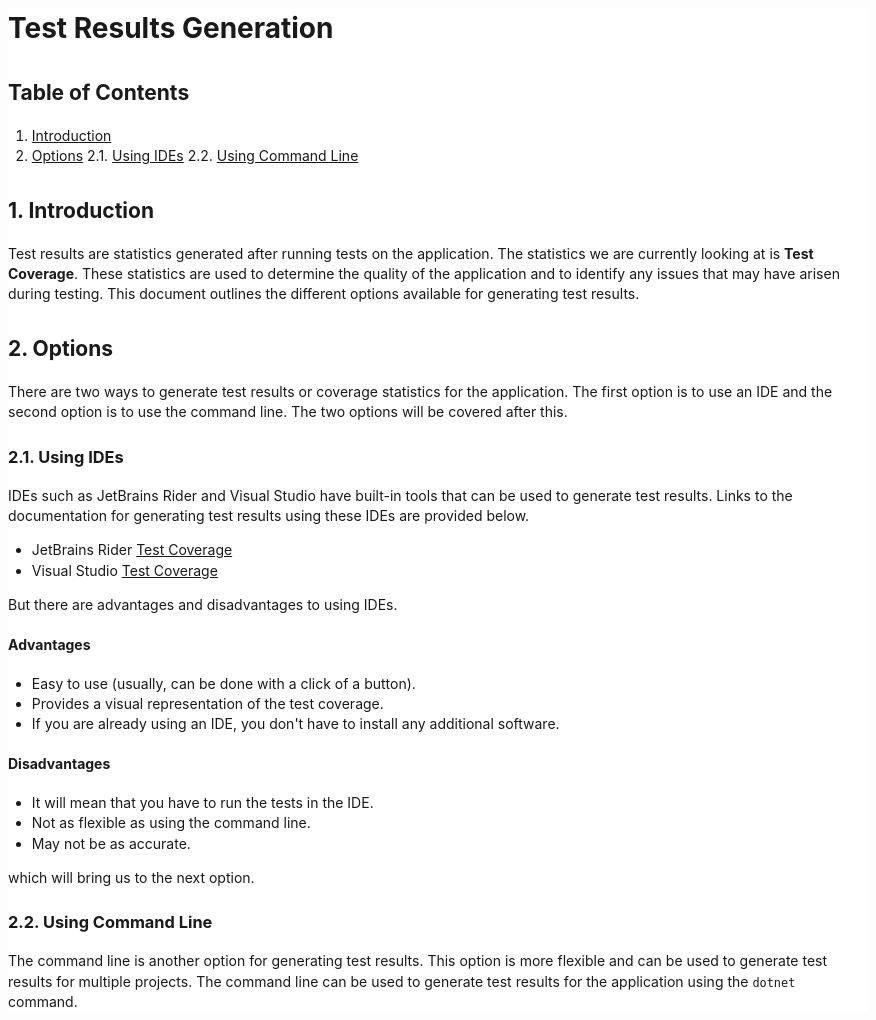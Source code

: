 # Test Results Generation

## Table of Contents

1. [Introduction](#introduction)
2. [Options](#options)
   2.1. [Using IDEs](#using-ides)
   2.2. [Using Command Line](#using-command-line)

## 1. Introduction

Test results are statistics generated after running tests on the application. The statistics we are currently looking at is <b>Test Coverage</b>. These statistics are used to determine the quality of the application and to identify any issues that may have arisen during testing. This document outlines the different options available for generating test results.

## 2. Options

There are two ways to generate test results or coverage statistics for the application. The first option is to use an IDE and the second option is to use the command line. The two options will be covered after this.

### 2.1. Using IDEs

IDEs such as JetBrains Rider and Visual Studio have built-in tools that can be used to generate test results. Links to the documentation for generating test results using these IDEs are provided below.

- JetBrains Rider [Test Coverage](https://www.jetbrains.com/help/rider/Unit_Tests_Coverage_window.html)
- Visual Studio [Test Coverage](https://learn.microsoft.com/en-us/visualstudio/test/using-code-coverage-to-determine-how-much-code-is-being-tested?view=vs-2022&tabs=csharp)

But there are advantages and disadvantages to using IDEs.

#### Advantages

- Easy to use (usually, can be done with a click of a button).
- Provides a visual representation of the test coverage.
- If you are already using an IDE, you don't have to install any additional software.

#### Disadvantages

- It will mean that you have to run the tests in the IDE.
- Not as flexible as using the command line.
- May not be as accurate.

which will bring us to the next option.

### 2.2. Using Command Line

The command line is another option for generating test results. This option is more flexible and can be used to generate test results for multiple projects. The command line can be used to generate test results for the application using the `dotnet` command.

